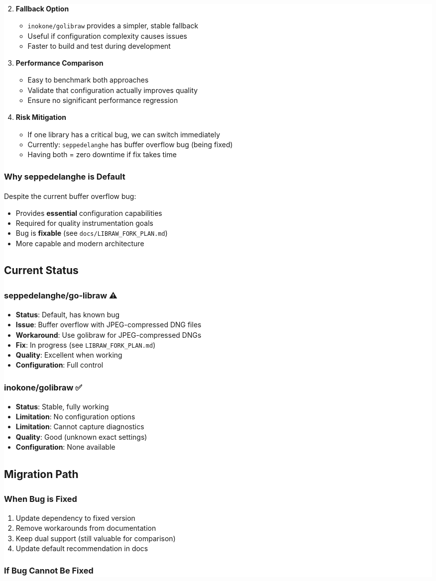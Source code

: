 2. **Fallback Option**
   - `inokone/golibraw` provides a simpler, stable fallback
   - Useful if configuration complexity causes issues
   - Faster to build and test during development

3. **Performance Comparison**
   - Easy to benchmark both approaches
   - Validate that configuration actually improves quality
   - Ensure no significant performance regression

4. **Risk Mitigation**
   - If one library has a critical bug, we can switch immediately
   - Currently: `seppedelanghe` has buffer overflow bug (being fixed)
   - Having both = zero downtime if fix takes time

### Why seppedelanghe is Default

Despite the current buffer overflow bug:
- Provides **essential** configuration capabilities
- Required for quality instrumentation goals
- Bug is **fixable** (see `docs/LIBRAW_FORK_PLAN.md`)
- More capable and modern architecture

## Current Status

### seppedelanghe/go-libraw ⚠️
- **Status**: Default, has known bug
- **Issue**: Buffer overflow with JPEG-compressed DNG files
- **Workaround**: Use golibraw for JPEG-compressed DNGs
- **Fix**: In progress (see `LIBRAW_FORK_PLAN.md`)
- **Quality**: Excellent when working
- **Configuration**: Full control

### inokone/golibraw ✅
- **Status**: Stable, fully working
- **Limitation**: No configuration options
- **Limitation**: Cannot capture diagnostics
- **Quality**: Good (unknown exact settings)
- **Configuration**: None available

## Migration Path

### When Bug is Fixed

1. Update dependency to fixed version
2. Remove workarounds from documentation
3. Keep dual support (still valuable for comparison)
4. Update default recommendation in docs

### If Bug Cannot Be Fixed
